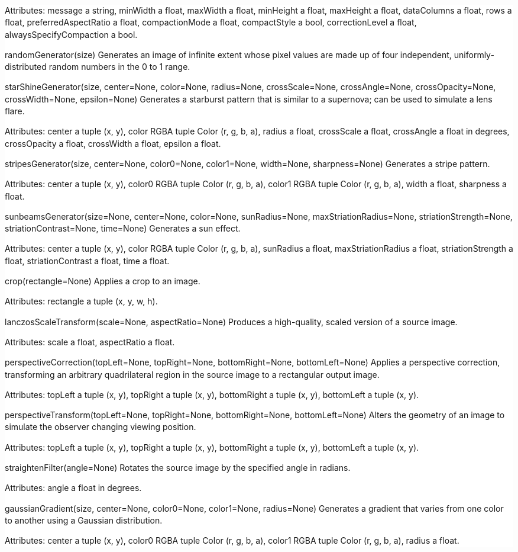Attributes: message a string, minWidth a float, maxWidth a float, minHeight a float, maxHeight a float, dataColumns a float, rows a float, preferredAspectRatio a float, compactionMode a float, compactStyle a bool, correctionLevel a float, alwaysSpecifyCompaction a bool.

randomGenerator(size)
Generates an image of infinite extent whose pixel values are made up of four independent, uniformly-distributed random numbers in the 0 to 1 range.

starShineGenerator(size, center=None, color=None, radius=None, crossScale=None, crossAngle=None, crossOpacity=None, crossWidth=None, epsilon=None)
Generates a starburst pattern that is similar to a supernova; can be used to simulate a lens flare.

Attributes: center a tuple (x, y), color RGBA tuple Color (r, g, b, a), radius a float, crossScale a float, crossAngle a float in degrees, crossOpacity a float, crossWidth a float, epsilon a float.

stripesGenerator(size, center=None, color0=None, color1=None, width=None, sharpness=None)
Generates a stripe pattern.

Attributes: center a tuple (x, y), color0 RGBA tuple Color (r, g, b, a), color1 RGBA tuple Color (r, g, b, a), width a float, sharpness a float.

sunbeamsGenerator(size=None, center=None, color=None, sunRadius=None, maxStriationRadius=None, striationStrength=None, striationContrast=None, time=None)
Generates a sun effect.

Attributes: center a tuple (x, y), color RGBA tuple Color (r, g, b, a), sunRadius a float, maxStriationRadius a float, striationStrength a float, striationContrast a float, time a float.

crop(rectangle=None)
Applies a crop to an image.

Attributes: rectangle a tuple (x, y, w, h).

lanczosScaleTransform(scale=None, aspectRatio=None)
Produces a high-quality, scaled version of a source image.

Attributes: scale a float, aspectRatio a float.

perspectiveCorrection(topLeft=None, topRight=None, bottomRight=None, bottomLeft=None)
Applies a perspective correction, transforming an arbitrary quadrilateral region in the source image to a rectangular output image.

Attributes: topLeft a tuple (x, y), topRight a tuple (x, y), bottomRight a tuple (x, y), bottomLeft a tuple (x, y).

perspectiveTransform(topLeft=None, topRight=None, bottomRight=None, bottomLeft=None)
Alters the geometry of an image to simulate the observer changing viewing position.

Attributes: topLeft a tuple (x, y), topRight a tuple (x, y), bottomRight a tuple (x, y), bottomLeft a tuple (x, y).

straightenFilter(angle=None)
Rotates the source image by the specified angle in radians.

Attributes: angle a float in degrees.

gaussianGradient(size, center=None, color0=None, color1=None, radius=None)
Generates a gradient that varies from one color to another using a Gaussian distribution.

Attributes: center a tuple (x, y), color0 RGBA tuple Color (r, g, b, a), color1 RGBA tuple Color (r, g, b, a), radius a float.
